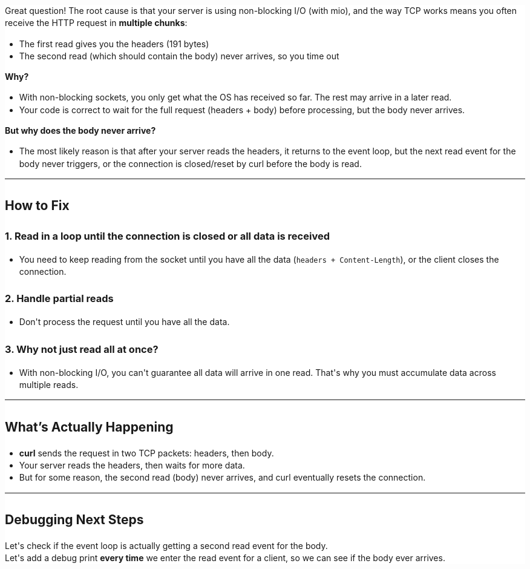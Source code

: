 
Great question! The root cause is that your server is using non-blocking I/O (with mio), and the way TCP works means you often receive the HTTP request in **multiple chunks**:

- The first read gives you the headers (191 bytes)
- The second read (which should contain the body) never arrives, so you time out

**Why?**

- With non-blocking sockets, you only get what the OS has received so far. The rest may arrive in a later read.
- Your code is correct to wait for the full request (headers + body) before processing, but the body never arrives.

**But why does the body never arrive?**

- The most likely reason is that after your server reads the headers, it returns to the event loop, but the next read event for the body never triggers, or the connection is closed/reset by curl before the body is read.

---

## How to Fix

### 1. **Read in a loop until the connection is closed or all data is received**

- You need to keep reading from the socket until you have all the data (`headers + Content-Length`), or the client closes the connection.

### 2. **Handle partial reads**

- Don't process the request until you have all the data.

### 3. **Why not just read all at once?**

- With non-blocking I/O, you can't guarantee all data will arrive in one read. That's why you must accumulate data across multiple reads.

---

## What’s Actually Happening

- **curl** sends the request in two TCP packets: headers, then body.
- Your server reads the headers, then waits for more data.
- But for some reason, the second read (body) never arrives, and curl eventually resets the connection.

---

## Debugging Next Steps

Let's check if the event loop is actually getting a second read event for the body.  
Let's add a debug print **every time** we enter the read event for a client, so we can see if the body ever arrives.
